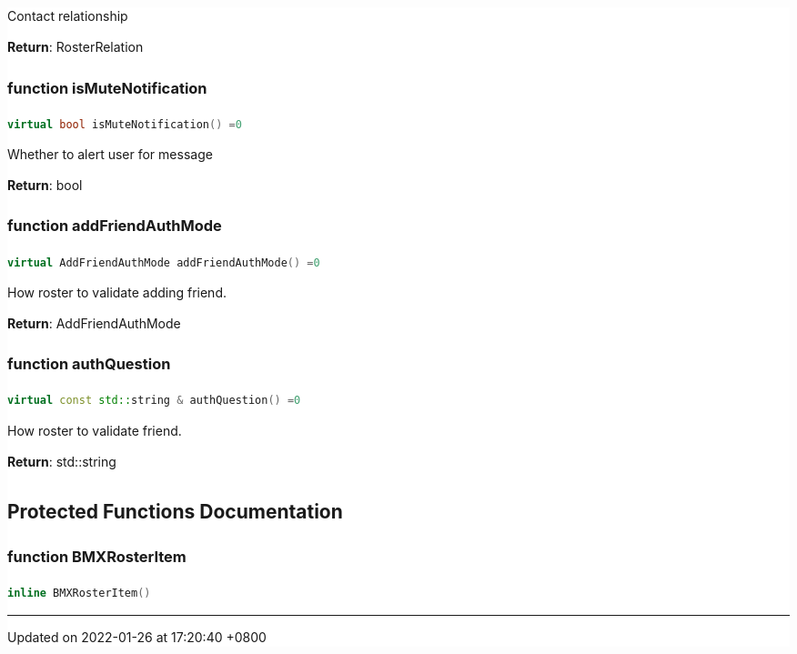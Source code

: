 Contact relationship 

**Return**: RosterRelation 

### function isMuteNotification

```cpp
virtual bool isMuteNotification() =0
```

Whether to alert user for message 

**Return**: bool 

### function addFriendAuthMode

```cpp
virtual AddFriendAuthMode addFriendAuthMode() =0
```

How roster to validate adding friend. 

**Return**: AddFriendAuthMode 

### function authQuestion

```cpp
virtual const std::string & authQuestion() =0
```

How roster to validate friend. 

**Return**: std::string 

## Protected Functions Documentation

### function BMXRosterItem

```cpp
inline BMXRosterItem()
```


-------------------------------

Updated on 2022-01-26 at 17:20:40 +0800